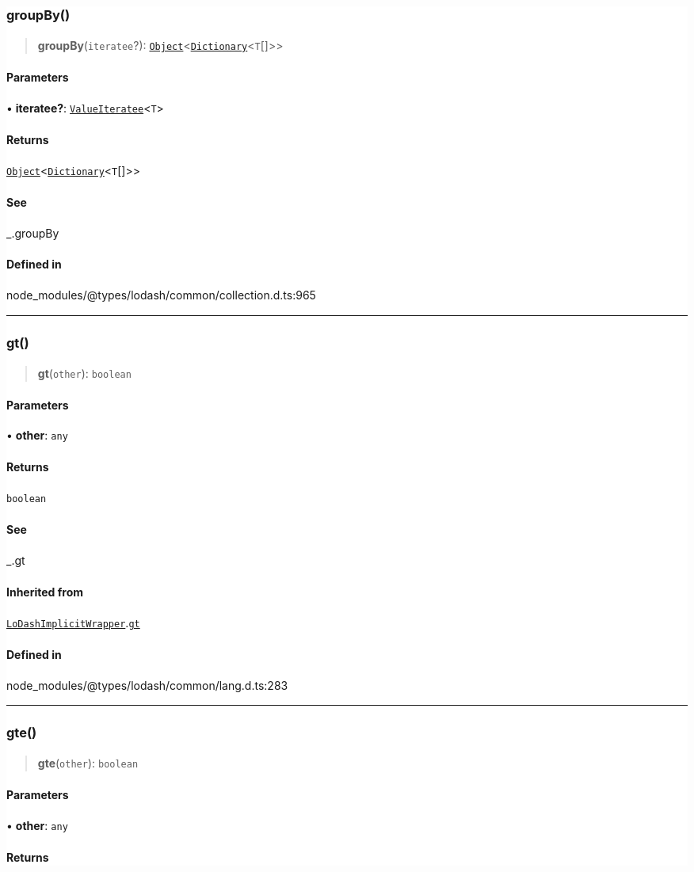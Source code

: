 ### groupBy()

> **groupBy**(`iteratee`?): [`Object`](Object.md)\<[`Dictionary`](Dictionary.md)\<`T`[]\>\>

#### Parameters

• **iteratee?**: [`ValueIteratee`](../type-aliases/ValueIteratee.md)\<`T`\>

#### Returns

[`Object`](Object.md)\<[`Dictionary`](Dictionary.md)\<`T`[]\>\>

#### See

\_.groupBy

#### Defined in

node_modules/@types/lodash/common/collection.d.ts:965

---

### gt()

> **gt**(`other`): `boolean`

#### Parameters

• **other**: `any`

#### Returns

`boolean`

#### See

\_.gt

#### Inherited from

[`LoDashImplicitWrapper`](LoDashImplicitWrapper.md).[`gt`](LoDashImplicitWrapper.md#gt)

#### Defined in

node_modules/@types/lodash/common/lang.d.ts:283

---

### gte()

> **gte**(`other`): `boolean`

#### Parameters

• **other**: `any`

#### Returns
